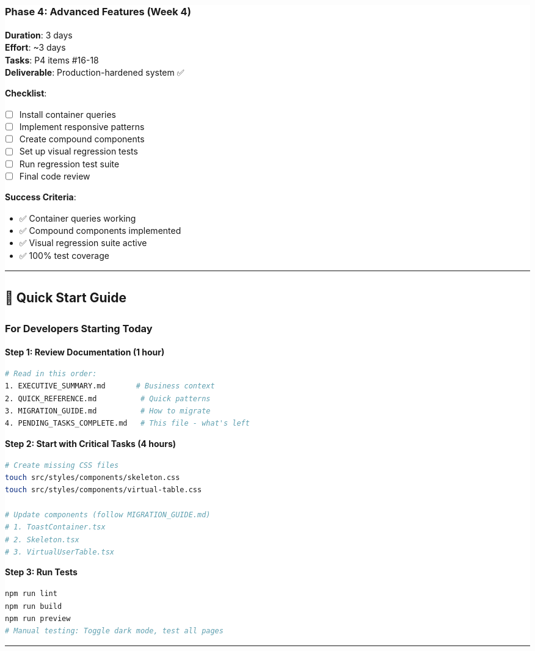 
### Phase 4: Advanced Features (Week 4)

**Duration**: 3 days  
**Effort**: ~3 days  
**Tasks**: P4 items #16-18  
**Deliverable**: Production-hardened system ✅

**Checklist**:

- [ ] Install container queries
- [ ] Implement responsive patterns
- [ ] Create compound components
- [ ] Set up visual regression tests
- [ ] Run regression test suite
- [ ] Final code review

**Success Criteria**:

- ✅ Container queries working
- ✅ Compound components implemented
- ✅ Visual regression suite active
- ✅ 100% test coverage

---

## 🎯 Quick Start Guide

### For Developers Starting Today

**Step 1: Review Documentation (1 hour)**

```bash
# Read in this order:
1. EXECUTIVE_SUMMARY.md       # Business context
2. QUICK_REFERENCE.md          # Quick patterns
3. MIGRATION_GUIDE.md          # How to migrate
4. PENDING_TASKS_COMPLETE.md   # This file - what's left
```

**Step 2: Start with Critical Tasks (4 hours)**

```bash
# Create missing CSS files
touch src/styles/components/skeleton.css
touch src/styles/components/virtual-table.css

# Update components (follow MIGRATION_GUIDE.md)
# 1. ToastContainer.tsx
# 2. Skeleton.tsx
# 3. VirtualUserTable.tsx
```

**Step 3: Run Tests**

```bash
npm run lint
npm run build
npm run preview
# Manual testing: Toggle dark mode, test all pages
```

---